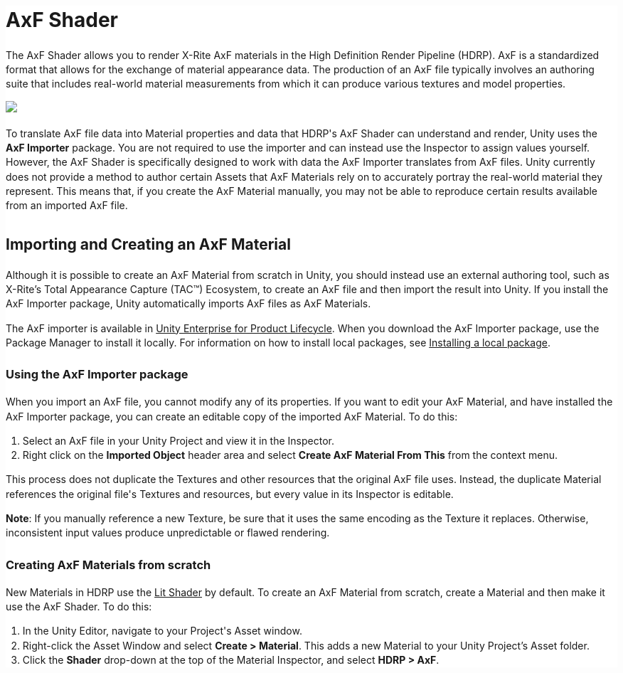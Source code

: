 # AxF Shader

The AxF Shader allows you to render X-Rite AxF materials in the High Definition Render Pipeline (HDRP). AxF is a standardized format that allows for the exchange of material appearance data. The production of an AxF file typically involves an authoring suite that includes real-world material measurements from which it can produce various textures and model properties.

![](Images/AxFShader1.png)

To translate AxF file data into Material properties and data that HDRP's AxF Shader can understand and render, Unity uses the **AxF Importer** package. You are not required to use the importer and can instead use the Inspector to assign values yourself. However, the AxF Shader is specifically designed to work with data the AxF Importer translates from AxF files. Unity currently does not provide a method to author certain Assets that AxF Materials rely on to accurately portray the real-world material they represent. This means that, if you create the AxF Material manually, you may not be able to reproduce certain results available from an imported AxF file.

## Importing and Creating an AxF Material

Although it is possible to create an AxF Material from scratch in Unity, you should instead use an external authoring tool, such as X-Rite’s Total Appearance Capture (TAC™) Ecosystem, to create an AxF file and then import the result into Unity. If you install the AxF Importer package, Unity automatically imports AxF files as AxF Materials.

The AxF importer is available in [Unity Enterprise for Product Lifecycle](https://unity.com/products/unity-enterprise-product-lifecycle). When you download the AxF Importer package, use the Package Manager to install it locally. For information on how to install local packages, see [Installing a local package](https://docs.unity3d.com/Manual/upm-ui-local.html).

### Using the AxF Importer package

When you import an AxF file, you cannot modify any of its properties. If you want to edit your AxF Material, and have installed the AxF Importer package, you can create an editable copy of the imported AxF Material. To do this:

1. Select an AxF file in your Unity Project and view it in the Inspector. 
2. Right click on the **Imported Object** header area and select **Create AxF Material From This** from the context menu.

This process does not duplicate the Textures and other resources that the original AxF file uses. Instead, the duplicate Material references the original file's Textures and resources, but every value in its Inspector is editable.

**Note**: If you manually reference a new Texture, be sure that it uses the same encoding as the Texture it replaces. Otherwise, inconsistent input values produce unpredictable or flawed rendering.

### Creating AxF Materials from scratch

New Materials in HDRP use the [Lit Shader](Lit-Shader.md) by default. To create an AxF Material from scratch, create a Material and then make it use the AxF Shader. To do this:

1. In the Unity Editor, navigate to your Project's Asset window.
2. Right-click the Asset Window and select **Create > Material**. This adds a new Material to your Unity Project’s Asset folder.
3. Click the **Shader** drop-down at the top of the Material Inspector, and select **HDRP > AxF**.
